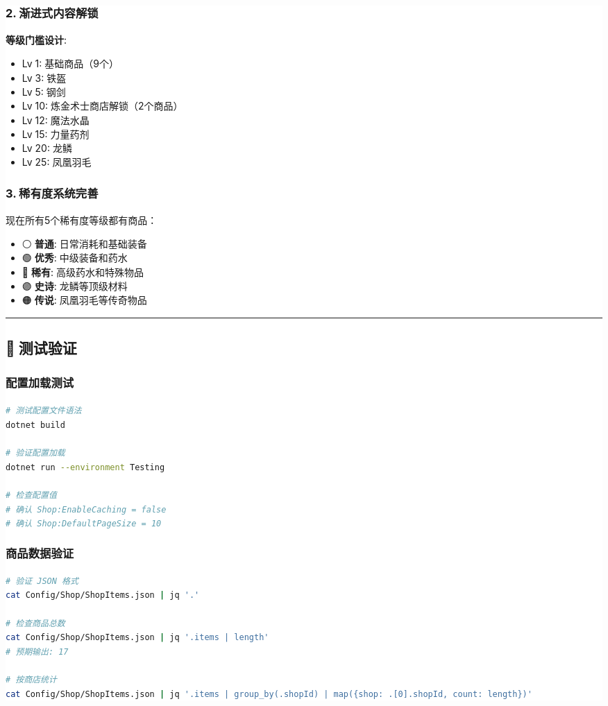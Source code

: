 ### 2. 渐进式内容解锁

**等级门槛设计**:
- Lv 1: 基础商品（9个）
- Lv 3: 铁盔
- Lv 5: 钢剑
- Lv 10: 炼金术士商店解锁（2个商品）
- Lv 12: 魔法水晶
- Lv 15: 力量药剂
- Lv 20: 龙鳞
- Lv 25: 凤凰羽毛

### 3. 稀有度系统完善

现在所有5个稀有度等级都有商品：
- ⚪ **普通**: 日常消耗和基础装备
- 🟢 **优秀**: 中级装备和药水
- 🔵 **稀有**: 高级药水和特殊物品
- 🟣 **史诗**: 龙鳞等顶级材料
- 🟠 **传说**: 凤凰羽毛等传奇物品

---

## 🧪 测试验证

### 配置加载测试

```bash
# 测试配置文件语法
dotnet build

# 验证配置加载
dotnet run --environment Testing

# 检查配置值
# 确认 Shop:EnableCaching = false
# 确认 Shop:DefaultPageSize = 10
```

### 商品数据验证

```bash
# 验证 JSON 格式
cat Config/Shop/ShopItems.json | jq '.'

# 检查商品总数
cat Config/Shop/ShopItems.json | jq '.items | length'
# 预期输出: 17

# 按商店统计
cat Config/Shop/ShopItems.json | jq '.items | group_by(.shopId) | map({shop: .[0].shopId, count: length})'
```
